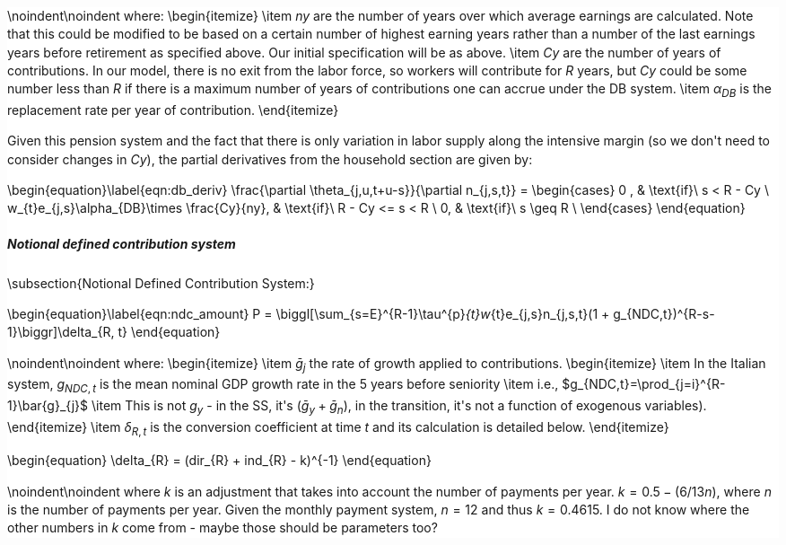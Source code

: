 \noindent\noindent where:
  \begin{itemize}
    \item $ny$ are the number of years over which average earnings are calculated.  Note that this could be modified to be based on a certain number of highest earning years rather than a number of the last earnings years before retirement as specified above.  Our initial specification will be as above.
    \item $Cy$ are the number of years of contributions.  In our model, there is no exit from the labor force, so workers will contribute for $R$ years, but $Cy$ could be some number less than $R$ if there is a maximum number of years of contributions one can accrue under the DB system.
    \item $\alpha_{DB}$ is the replacement rate per year of contribution.
  \end{itemize}

  Given this pension system and the fact that there is only variation in labor supply along the intensive margin (so we don't need to consider changes in $Cy$), the partial derivatives from the household section are given by:

  \begin{equation}\label{eqn:db_deriv}
    \frac{\partial \theta_{j,u,t+u-s}}{\partial n_{j,s,t}} =
      \begin{cases}
        0 , & \text{if}\ s < R - Cy \\
        w_{t}e_{j,s}\alpha_{DB}\times \frac{Cy}{ny}, & \text{if}\  R - Cy <= s < R  \\
        0, & \text{if}\ s \geq R \\
      \end{cases}
  \end{equation}


##### Notional defined contribution system

\subsection{Notional Defined Contribution System:}

\begin{equation}\label{eqn:ndc_amount}
  P = \biggl[\sum_{s=E}^{R-1}\tau^{p}_{t}w_{t}e_{j,s}n_{j,s,t}(1 + g_{NDC,t})^{R-s-1}\biggr]\delta_{R, t}
\end{equation}

\noindent\noindent where:
  \begin{itemize}
    \item $\bar{g}_j$ the rate of growth applied to contributions.
      \begin{itemize}
        \item In the Italian system, $g_{NDC,t}$ is the mean nominal GDP growth rate in the 5 years before seniority
        \item i.e., $g_{NDC,t}=\prod_{j=i}^{R-1}\bar{g}_{j}$
        \item This is not $g_y$ - in the SS, it's $(\bar{g}_{y} + \bar{g}_{n})$, in the transition, it's not a function of exogenous variables).
      \end{itemize}
    \item $\delta_{R, t}$ is the conversion coefficient at time $t$ and its calculation is detailed below.
  \end{itemize}

\begin{equation}
  \delta_{R} = (dir_{R} + ind_{R} - k)^{-1}
\end{equation}

\noindent\noindent where $k$ is an adjustment that takes into account the number of payments per year.  $k=0.5 - (6/13n)$, where $n$ is the number of payments per year.  Given the monthly payment system, $n=12$ and thus $k=0.4615$.  I do not know where the other numbers in $k$ come from - maybe those should be parameters too?


[^interpolation_note]: We use two criterion to determine whether the function should be interpolated. First, we require a minimum number of observations of filers of that age and in that tax year. Second, we require that that sum of squared errors meet a predefined threshold.
[^param_note]: We assume that whatever parameters the tax functions have in the last year of the budget window persist forever.
[^UBIgrowthadj]: The steady-state assumption in equation {eq}`EqUBIubi_mod_NonGrwAdj_SS` implies that the UBI amount is growth adjusted for every period after the steady-state is reached.
[^GrowthAdj_note]: We impose this requirement of `ubi_growthadj = False` when `g_y_annual < 0` in the [`default_parameters.json`](https://github.com/PSLmodels/OG-Core/blob/master/ogcore/default_parameters.json) "validators" specification of the parameter.
[^negative_val_note]: Negative values for government spending on public goods would mean that revenues are coming into the country from some outside source, which revenues are triggered by government deficits being too high in an arbitrary future period $T_{G2}$.